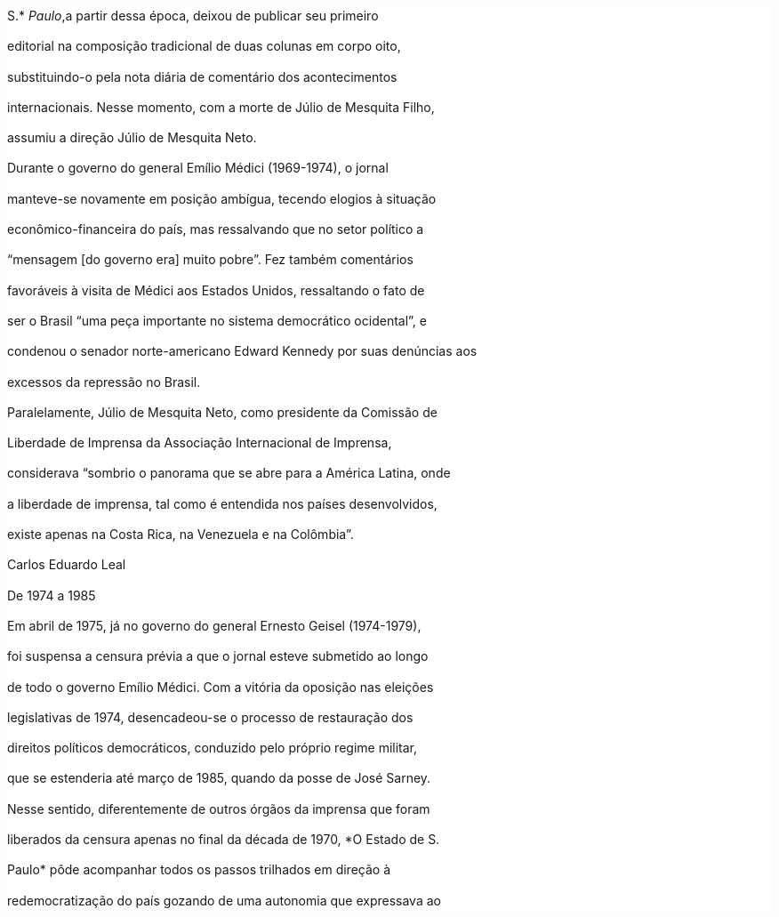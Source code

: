S.* *Paulo*,a partir dessa época, deixou de publicar seu primeiro

editorial na composição tradicional de duas colunas em corpo oito,

substituindo-o pela nota diária de comentário dos acontecimentos

internacionais. Nesse momento, com a morte de Júlio de Mesquita Filho,

assumiu a direção Júlio de Mesquita Neto.



Durante o governo do general Emílio Médici (1969-1974), o jornal

manteve-se novamente em posição ambígua, tecendo elogios à situação

econômico-financeira do país, mas ressalvando que no setor político a

“mensagem [do governo era] muito pobre”. Fez também comentários

favoráveis à visita de Médici aos Estados Unidos, ressaltando o fato de

ser o Brasil “uma peça importante no sistema democrático ocidental”, e

condenou o senador norte-americano Edward Kennedy por suas denúncias aos

excessos da repressão no Brasil.



Paralelamente, Júlio de Mesquita Neto, como presidente da Comissão de

Liberdade de Imprensa da Associação Internacional de Imprensa,

considerava “sombrio o panorama que se abre para a América Latina, onde

a liberdade de imprensa, tal como é entendida nos países desenvolvidos,

existe apenas na Costa Rica, na Venezuela e na Colômbia”.



Carlos Eduardo Leal



De 1974 a 1985



Em abril de 1975, já no governo do general Ernesto Geisel (1974-1979),

foi suspensa a censura prévia a que o jornal esteve submetido ao longo

de todo o governo Emílio Médici. Com a vitória da oposição nas eleições

legislativas de 1974, desencadeou-se o processo de restauração dos

direitos políticos democráticos, conduzido pelo próprio regime militar,

que se estenderia até março de 1985, quando da posse de José Sarney.

Nesse sentido, diferentemente de outros órgãos da imprensa que foram

liberados da censura apenas no final da década de 1970, *O Estado de S.

Paulo* pôde acompanhar todos os passos trilhados em direção à

redemocratização do país gozando de uma autonomia que expressava ao
